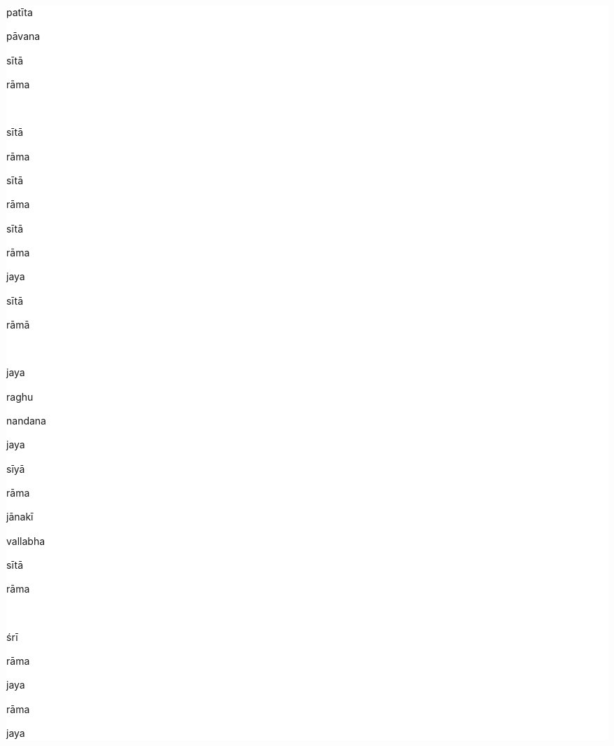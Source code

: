 
patīta
 
pāvana
 
sītā
 
rāma


 


sītā
 
rāma
 
sītā
 
rāma
 
sītā
 
rāma
 
jaya
 
sītā
 
rāmā


 


jaya
 
raghu
 
nandana


jaya
 
sīyā
 
rāma


jānakī
 
vallabha
 
sītā
 
rāma


 


śrī
 
rāma
 
jaya
 
rāma
 
jaya
 